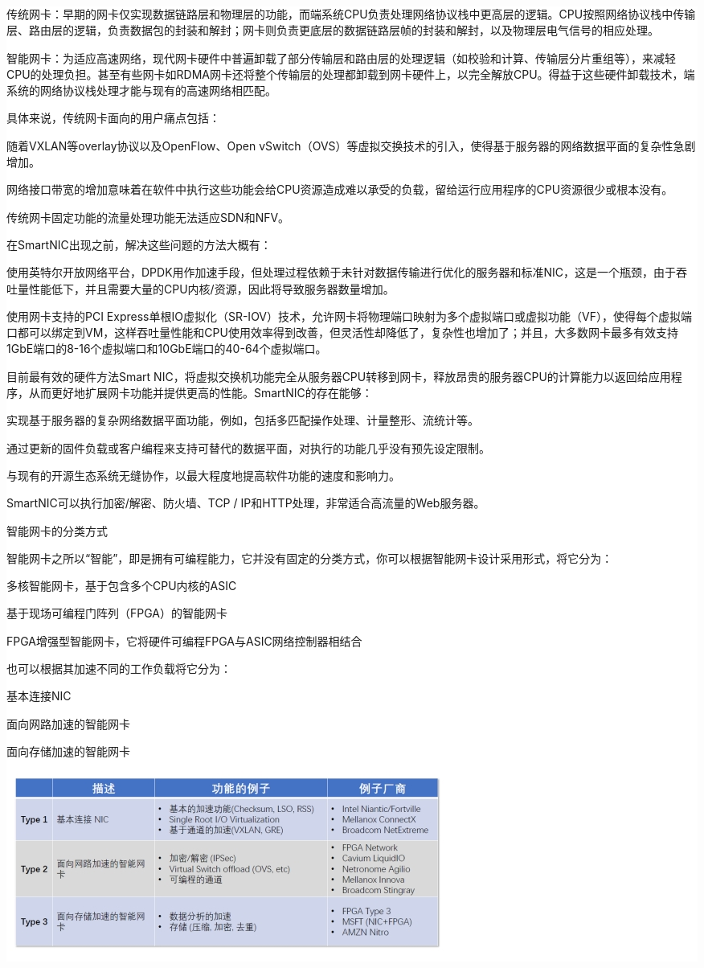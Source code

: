 传统网卡：早期的网卡仅实现数据链路层和物理层的功能，而端系统CPU负责处理网络协议栈中更高层的逻辑。CPU按照网络协议栈中传输层、路由层的逻辑，负责数据包的封装和解封；网卡则负责更底层的数据链路层帧的封装和解封，以及物理层电气信号的相应处理。

智能网卡：为适应高速网络，现代网卡硬件中普遍卸载了部分传输层和路由层的处理逻辑（如校验和计算、传输层分片重组等），来减轻CPU的处理负担。甚至有些网卡如RDMA网卡还将整个传输层的处理都卸载到网卡硬件上，以完全解放CPU。得益于这些硬件卸载技术，端系统的网络协议栈处理才能与现有的高速网络相匹配。

具体来说，传统网卡面向的用户痛点包括：

随着VXLAN等overlay协议以及OpenFlow、Open vSwitch（OVS）等虚拟交换技术的引入，使得基于服务器的网络数据平面的复杂性急剧增加。

网络接口带宽的增加意味着在软件中执行这些功能会给CPU资源造成难以承受的负载，留给运行应用程序的CPU资源很少或根本没有。

传统网卡固定功能的流量处理功能无法适应SDN和NFV。

在SmartNIC出现之前，解决这些问题的方法大概有：

使用英特尔开放网络平台，DPDK用作加速手段，但处理过程依赖于未针对数据传输进行优化的服务器和标准NIC，这是一个瓶颈，由于吞吐量性能低下，并且需要大量的CPU内核/资源，因此将导致服务器数量增加。

使用网卡支持的PCI Express单根IO虚拟化（SR-IOV）技术，允许网卡将物理端口映射为多个虚拟端口或虚拟功能（VF），使得每个虚拟端口都可以绑定到VM，这样吞吐量性能和CPU使用效率得到改善，但灵活性却降低了，复杂性也增加了；并且，大多数网卡最多有效支持1GbE端口的8-16个虚拟端口和10GbE端口的40-64个虚拟端口。

目前最有效的硬件方法Smart NIC，将虚拟交换机功能完全从服务器CPU转移到网卡，释放昂贵的服务器CPU的计算能力以返回给应用程序，从而更好地扩展网卡功能并提供更高的性能。SmartNIC的存在能够：

实现基于服务器的复杂网络数据平面功能，例如，包括多匹配操作处理、计量整形、流统计等。

通过更新的固件负载或客户编程来支持可替代的数据平面，对执行的功能几乎没有预先设定限制。

与现有的开源生态系统无缝协作，以最大程度地提高软件功能的速度和影响力。

SmartNIC可以执行加密/解密、防火墙、TCP / IP和HTTP处理，非常适合高流量的Web服务器。

智能网卡的分类方式

智能网卡之所以“智能”，即是拥有可编程能力，它并没有固定的分类方式，你可以根据智能网卡设计采用形式，将它分为：

多核智能网卡，基于包含多个CPU内核的ASIC

基于现场可编程门阵列（FPGA）的智能网卡

FPGA增强型智能网卡，它将硬件可编程FPGA与ASIC网络控制器相结合

也可以根据其加速不同的工作负载将它分为：

基本连接NIC

面向网路加速的智能网卡

面向存储加速的智能网卡

![img](picture/wps24.jpg) 
